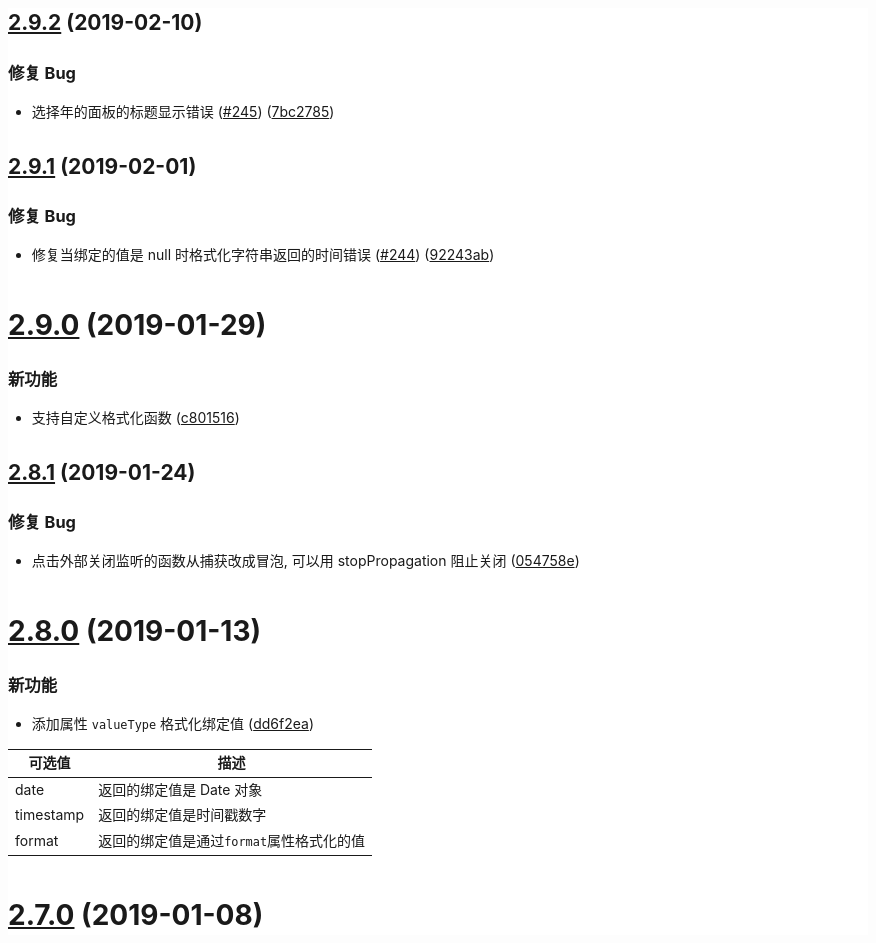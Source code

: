 ## [2.9.2](https://github.com/mengxiong10/vue2-datepicker/compare/v2.9.1...v2.9.2) (2019-02-10)

### 修复 Bug

- 选择年的面板的标题显示错误 ([#245](https://github.com/mengxiong10/vue2-datepicker/issues/245)) ([7bc2785](https://github.com/mengxiong10/vue2-datepicker/commit/7bc2785))

## [2.9.1](https://github.com/mengxiong10/vue2-datepicker/compare/v2.9.0...v2.9.1) (2019-02-01)

### 修复 Bug

- 修复当绑定的值是 null 时格式化字符串返回的时间错误 ([#244](https://github.com/mengxiong10/vue2-datepicker/issues/244)) ([92243ab](https://github.com/mengxiong10/vue2-datepicker/commit/92243ab))

# [2.9.0](https://github.com/mengxiong10/vue2-datepicker/compare/v2.8.1...v2.9.0) (2019-01-29)

### 新功能

- 支持自定义格式化函数 ([c801516](https://github.com/mengxiong10/vue2-datepicker/commit/c801516))

## [2.8.1](https://github.com/mengxiong10/vue2-datepicker/compare/v2.8.0...v2.8.1) (2019-01-24)

### 修复 Bug

- 点击外部关闭监听的函数从捕获改成冒泡, 可以用 stopPropagation 阻止关闭 ([054758e](https://github.com/mengxiong10/vue2-datepicker/commit/054758e))

# [2.8.0](https://github.com/mengxiong10/vue2-datepicker/compare/v2.7.0...v2.8.0) (2019-01-13)

### 新功能

- 添加属性 `valueType` 格式化绑定值 ([dd6f2ea](https://github.com/mengxiong10/vue2-datepicker/commit/dd6f2ea))

| 可选值    | 描述                                     |
| --------- | ---------------------------------------- |
| date      | 返回的绑定值是 Date 对象                 |
| timestamp | 返回的绑定值是时间戳数字                 |
| format    | 返回的绑定值是通过`format`属性格式化的值 |

# [2.7.0](https://github.com/mengxiong10/vue2-datepicker/compare/v2.6.3...v2.7.0) (2019-01-08)
